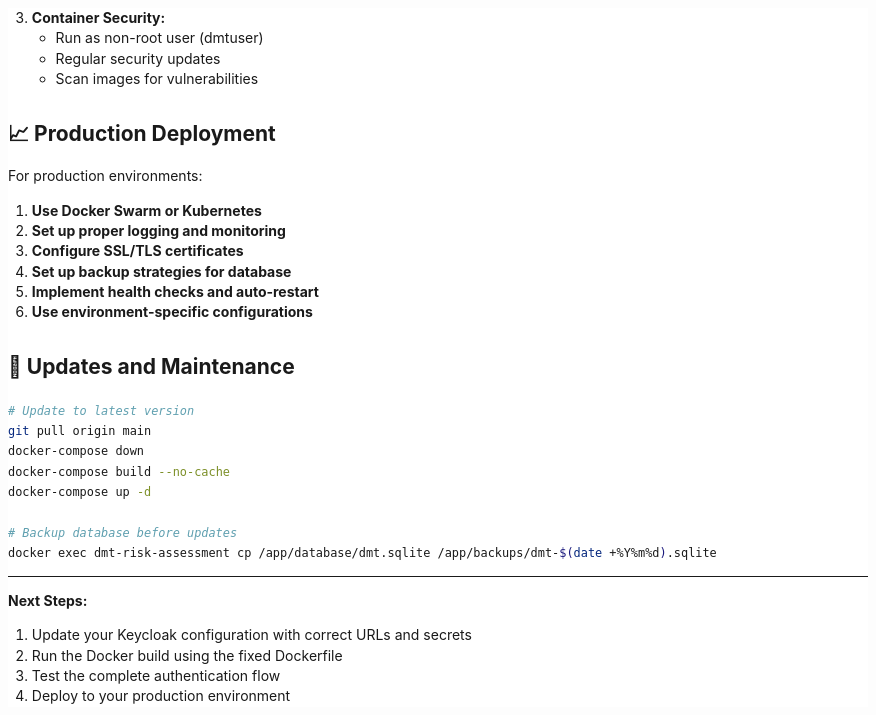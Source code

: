3. **Container Security:**
   - Run as non-root user (dmtuser)
   - Regular security updates
   - Scan images for vulnerabilities

## 📈 Production Deployment

For production environments:

1. **Use Docker Swarm or Kubernetes**
2. **Set up proper logging and monitoring**
3. **Configure SSL/TLS certificates**
4. **Set up backup strategies for database**
5. **Implement health checks and auto-restart**
6. **Use environment-specific configurations**

## 🔄 Updates and Maintenance

```bash
# Update to latest version
git pull origin main
docker-compose down
docker-compose build --no-cache
docker-compose up -d

# Backup database before updates
docker exec dmt-risk-assessment cp /app/database/dmt.sqlite /app/backups/dmt-$(date +%Y%m%d).sqlite
```

---

**Next Steps:**
1. Update your Keycloak configuration with correct URLs and secrets
2. Run the Docker build using the fixed Dockerfile
3. Test the complete authentication flow
4. Deploy to your production environment